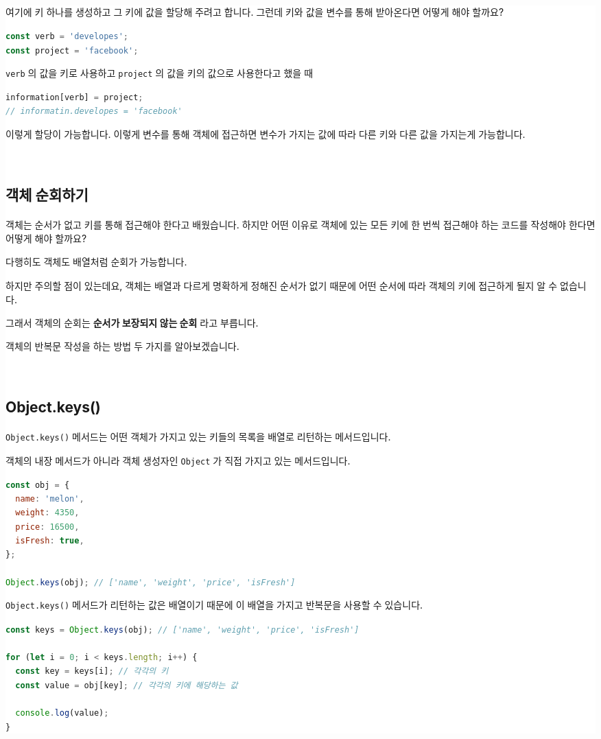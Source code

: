 여기에 키 하나를 생성하고 그 키에 값을 할당해 주려고 합니다. 그런데 키와 값을 변수를 통해 받아온다면 어떻게 해야 할까요?

```javascript
const verb = 'developes';
const project = 'facebook';
```

`verb` 의 값을 키로 사용하고 `project` 의 값을 키의 값으로 사용한다고 했을 때

```javascript
information[verb] = project;
// informatin.developes = 'facebook'
```

이렇게 할당이 가능합니다. 이렇게 변수를 통해 객체에 접근하면 변수가 가지는 값에 따라 다른 키와 다른 값을 가지는게 가능합니다.

<br>

## 객체 순회하기

객체는 순서가 없고 키를 통해 접근해야 한다고 배웠습니다. 하지만 어떤 이유로 객체에 있는 모든 키에 한 번씩 접근해야 하는 코드를 작성해야 한다면 어떻게 해야 할까요?

다행히도 객체도 배열처럼 순회가 가능합니다.

하지만 주의할 점이 있는데요, 객체는 배열과 다르게 명확하게 정해진 순서가 없기 때문에 어떤 순서에 따라 객체의 키에 접근하게 될지 알 수 없습니다.

그래서 객체의 순회는 **순서가 보장되지 않는 순회** 라고 부릅니다.

객체의 반복문 작성을 하는 방법 두 가지를 알아보겠습니다.

<br>

## Object.keys()

`Object.keys()` 메서드는 어떤 객체가 가지고 있는 키들의 목록을 배열로 리턴하는 메서드입니다.

객체의 내장 메서드가 아니라 객체 생성자인 `Object` 가 직접 가지고 있는 메서드입니다.

```javascript
const obj = {
  name: 'melon',
  weight: 4350,
  price: 16500,
  isFresh: true,
};

Object.keys(obj); // ['name', 'weight', 'price', 'isFresh']
```

`Object.keys()` 메서드가 리턴하는 값은 배열이기 때문에 이 배열을 가지고 반복문을 사용할 수 있습니다.

```javascript
const keys = Object.keys(obj); // ['name', 'weight', 'price', 'isFresh']

for (let i = 0; i < keys.length; i++) {
  const key = keys[i]; // 각각의 키
  const value = obj[key]; // 각각의 키에 해당하는 값

  console.log(value);
}
```
